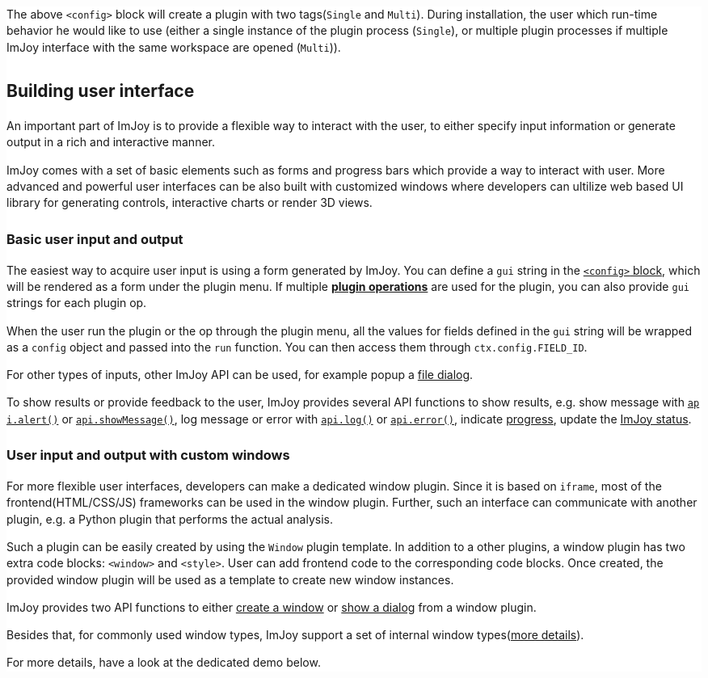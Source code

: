 The above `<config>` block will create a plugin with two tags(`Single` and `Multi`). During installation, the user which run-time behavior he would like to use (either a single instance of the plugin process (`Single`), or multiple plugin processes if multiple ImJoy interface with the same workspace are opened (`Multi`)).



## Building user interface
An important part of ImJoy is to provide a flexible way to interact with the user, to either specify input information or generate output in a rich and interactive manner.

ImJoy comes with a set of basic elements such as forms and progress bars which provide a way to interact with user.
More advanced and powerful user interfaces can be also built with customized windows where developers can ultilize web based UI library for generating controls, interactive charts or render 3D views.

### **Basic user input and output**

The easiest way to acquire user input is using a form generated by ImJoy.
You can define a `gui` string in the [`<config>` block](development?id=ltconfiggt-block), which will be rendered as a form under the plugin menu. If multiple [**plugin operations**](api?id=apiregister) are used for the plugin, you can also provide `gui` strings for each plugin op.

When the user run the plugin or the op through the plugin menu, all the values for fields defined in the `gui` string will be wrapped as a `config` object and passed into the `run` function. You can then access them through `ctx.config.FIELD_ID`.

For other types of inputs, other ImJoy API can be used, for example popup a [file dialog](api?id=apishowfiledialog).

To show results or provide feedback to the user, ImJoy provides several API functions to show results, e.g. show message with [`api.alert()`](api?id=apialert) or [`api.showMessage()`](api?id=apishowmessage), log message or error with [`api.log()`](api?id=apilog) or [`api.error()`](api?id=apierror), indicate [progress](api?id=apishowprogress), update the [ImJoy status](api?id=apishowstatus).


### **User input and output with custom windows**

For more flexible user interfaces, developers can make a dedicated window plugin. Since it is based on `iframe`, most of the frontend(HTML/CSS/JS) frameworks can be used in the window plugin. Further, such an interface can communicate with another plugin, e.g. a Python plugin that performs the actual analysis.

Such a plugin can be easily created by using the `Window` plugin template. In addition to a other plugins, a window plugin has two extra code blocks: `<window>` and `<style>`. User can add frontend code to the corresponding code blocks. Once created, the provided window plugin will be used as a template to create new window instances.

ImJoy provides two API functions to either [create a window](api?id=apicreatewindow) or [show a dialog](api?id=apishowdialog) from a window plugin.

Besides that, for commonly used window types, ImJoy support a set of internal window types([more details](api?id=apicreatewindow)).

For more details, have a look at the dedicated demo below.
